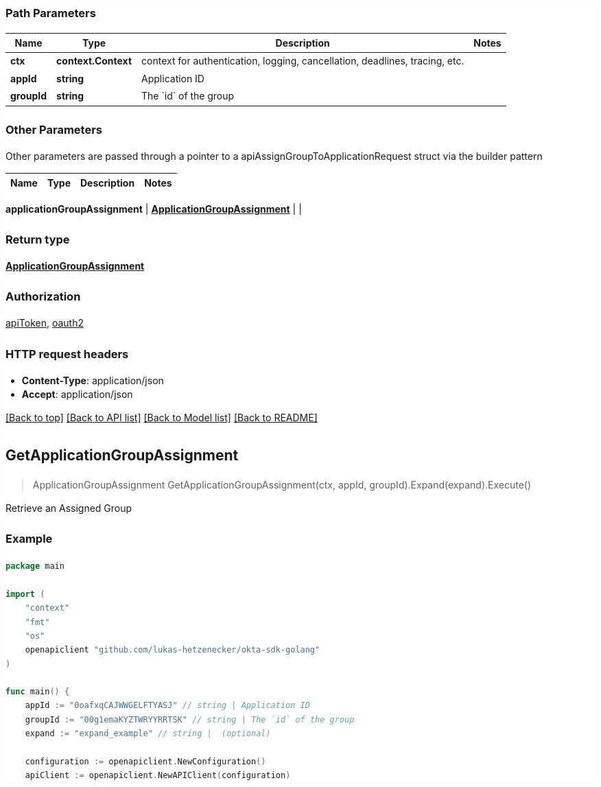 ### Path Parameters


Name | Type | Description  | Notes
------------- | ------------- | ------------- | -------------
**ctx** | **context.Context** | context for authentication, logging, cancellation, deadlines, tracing, etc.
**appId** | **string** | Application ID | 
**groupId** | **string** | The &#x60;id&#x60; of the group | 

### Other Parameters

Other parameters are passed through a pointer to a apiAssignGroupToApplicationRequest struct via the builder pattern


Name | Type | Description  | Notes
------------- | ------------- | ------------- | -------------


 **applicationGroupAssignment** | [**ApplicationGroupAssignment**](ApplicationGroupAssignment.md) |  | 

### Return type

[**ApplicationGroupAssignment**](ApplicationGroupAssignment.md)

### Authorization

[apiToken](../README.md#apiToken), [oauth2](../README.md#oauth2)

### HTTP request headers

- **Content-Type**: application/json
- **Accept**: application/json

[[Back to top]](#) [[Back to API list]](../README.md#documentation-for-api-endpoints)
[[Back to Model list]](../README.md#documentation-for-models)
[[Back to README]](../README.md)


## GetApplicationGroupAssignment

> ApplicationGroupAssignment GetApplicationGroupAssignment(ctx, appId, groupId).Expand(expand).Execute()

Retrieve an Assigned Group



### Example

```go
package main

import (
    "context"
    "fmt"
    "os"
    openapiclient "github.com/lukas-hetzenecker/okta-sdk-golang"
)

func main() {
    appId := "0oafxqCAJWWGELFTYASJ" // string | Application ID
    groupId := "00g1emaKYZTWRYYRRTSK" // string | The `id` of the group
    expand := "expand_example" // string |  (optional)

    configuration := openapiclient.NewConfiguration()
    apiClient := openapiclient.NewAPIClient(configuration)
```